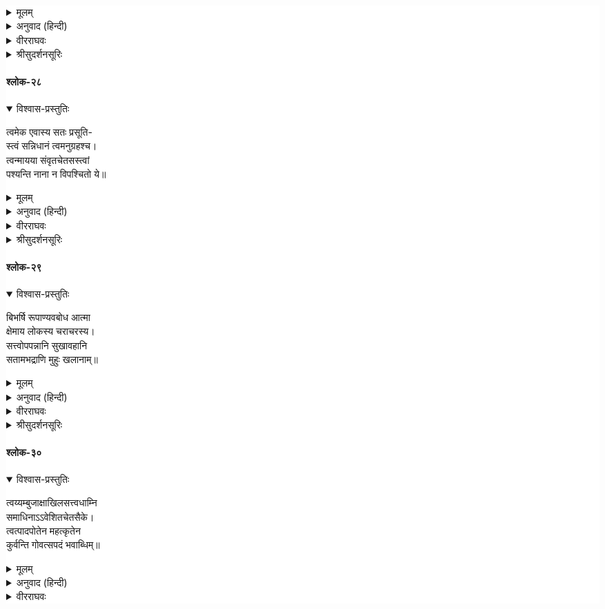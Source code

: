 <details><summary>मूलम्</summary></details>

<details><summary>अनुवाद (हिन्दी)</summary></details>

<details><summary>वीरराघवः</summary></details>

<details><summary>श्रीसुदर्शनसूरिः</summary></details>

#### श्लोक-२८


<details open><summary>विश्वास-प्रस्तुतिः</summary>

त्वमेक एवास्य सतः प्रसूति-  
स्त्वं सन्निधानं त्वमनुग्रहश्च।  
त्वन्मायया संवृतचेतसस्त्वां  
पश्यन्ति नाना न विपश्चितो ये॥
</details>

<details><summary>मूलम्</summary></details>

<details><summary>अनुवाद (हिन्दी)</summary></details>

<details><summary>वीरराघवः</summary></details>

<details><summary>श्रीसुदर्शनसूरिः</summary></details>

#### श्लोक-२९


<details open><summary>विश्वास-प्रस्तुतिः</summary>

बिभर्षि रूपाण्यवबोध आत्मा  
क्षेमाय लोकस्य चराचरस्य।  
सत्त्वोपपन्नानि सुखावहानि  
सतामभद्राणि मुहुः खलानाम्॥
</details>

<details><summary>मूलम्</summary></details>

<details><summary>अनुवाद (हिन्दी)</summary></details>

<details><summary>वीरराघवः</summary></details>

<details><summary>श्रीसुदर्शनसूरिः</summary></details>

#### श्लोक-३०


<details open><summary>विश्वास-प्रस्तुतिः</summary>

त्वय्यम्बुजाक्षाखिलसत्त्वधाम्नि  
समाधिनाऽऽवेशितचेतसैके।  
त्वत्पादपोतेन महत्कृतेन  
कुर्वन्ति गोवत्सपदं भवाब्धिम्॥
</details>

<details><summary>मूलम्</summary></details>

<details><summary>अनुवाद (हिन्दी)</summary></details>

<details><summary>वीरराघवः</summary></details>
